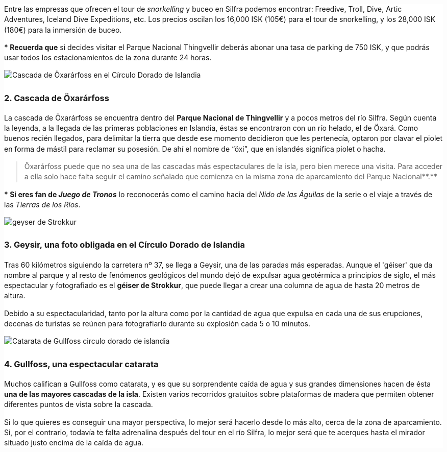 Entre las empresas que ofrecen el tour de _snorkelling_ y buceo en Silfra podemos 
encontrar: Freedive, Troll, Dive, Artic Adventures, Iceland Dive Expeditions, etc. Los 
precios oscilan los 16,000 ISK (105€) para el tour de snorkelling, y los 28,000 ISK 
(180€) para la inmersión de buceo. 

**\* Recuerda que** si decides visitar el Parque Nacional Thingvellir deberás abonar una 
tasa de parking de 750 ISK, y que podrás usar todos los estacionamientos de la zona 
durante 24 horas. 

![Cascada de Öxarárfoss en el Círculo Dorado de Islandia](https://fotos.etheriamagazine.com/2021/12/islandia-Oxarafoss.jpg "Cascada de Öxarárfoss. © Marina Paul")

### 2\. Cascada de Öxarárfoss

La cascada de Öxarárfoss se encuentra dentro del **Parque Nacional de Thingvellir** y a 
pocos metros del río Silfra. Según cuenta la leyenda, a la llegada de las primeras 
poblaciones en Islandia, éstas se encontraron con un río helado, el de Öxará. Como 
buenos recién llegados, para delimitar la tierra que desde ese momento decidieron que 
les pertenecía, optaron por clavar el piolet en forma de mástil para reclamar su 
posesión. De ahí el nombre de “öxi”, que en islandés significa piolet o hacha. 

> Öxarárfoss puede que no sea una de las cascadas más espectaculares de la isla, pero bien 
> merece una visita. Para acceder a ella solo hace falta seguir el camino señalado que 
> comienza en la misma zona de aparcamiento del Parque Nacional**.** 

**\* Si eres fan de _Juego de Tronos_** lo reconocerás como el camino hacia del _Nido de 
las Águilas_ de la serie o el viaje a través de las _Tierras de los Ríos_. 

![geyser de Strokkur](https://fotos.etheriamagazine.com/2021/12/Geyser-Islandia.jpg "Géiser de Strokkur. © Marina Paul")

### 3\. Geysir, una foto obligada en el Círculo Dorado de Islandia

Tras 60 kilómetros siguiendo la carretera nº 37, se llega a Geysir, una de las paradas 
más esperadas. Aunque el 'géiser' que da nombre al parque y al resto de fenómenos 
geológicos del mundo dejó de expulsar agua geotérmica a principios de siglo, el más 
espectacular y fotografiado es el **géiser de Strokkur**, que puede llegar a crear una 
columna de agua de hasta 20 metros de altura. 

Debido a su espectacularidad, tanto por la altura como por la cantidad de agua que 
expulsa en cada una de sus erupciones, decenas de turistas se reúnen para fotografiarlo 
durante su explosión cada 5 o 10 minutos. 

![Catarata de Gullfoss circulo dorado de islandia](https://fotos.etheriamagazine.com/2021/12/gullfoss-catarata-islandia-731x1024.jpg "Catarata de Gullfoss. © Khamkéo Vilaysing")

### 4\. Gullfoss, una espectacular catarata

Muchos califican a Gullfoss como catarata, y es que su sorprendente caída de agua y sus 
grandes dimensiones hacen de ésta **una de las mayores cascadas de la isla**. Existen 
varios recorridos gratuitos sobre plataformas de madera que permiten obtener diferentes 
puntos de vista sobre la cascada. 

Si lo que quieres es conseguir una mayor perspectiva, lo mejor será hacerlo desde lo más 
alto, cerca de la zona de aparcamiento. Si, por el contrario, todavía te falta 
adrenalina después del tour en el río Silfra, lo mejor será que te acerques hasta el 
mirador situado justo encima de la caída de agua. 
